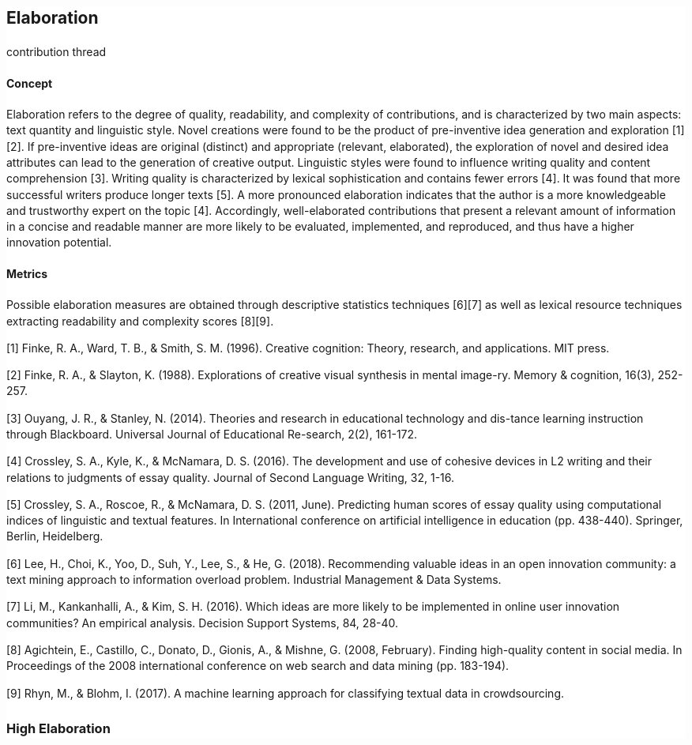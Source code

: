 ## Elaboration
 
 <span class="label contribution">contribution</span> <span class="label thread">thread</span> 
 
#### Concept
 
Elaboration refers to the degree of quality, readability, and complexity of contributions, and is characterized by two main aspects: text quantity and linguistic style. Novel creations were found to be the product of pre-inventive idea generation and exploration [1][2]. If pre-inventive ideas are original (distinct) and appropriate (relevant, elaborated), the exploration of novel and desired idea attributes can lead to the generation of creative output. Linguistic styles were found to influence writing quality and content comprehension [3]. Writing quality is characterized by lexical sophistication and contains fewer errors [4]. It was found that more successful writers produce longer texts [5]. A more pronounced elaboration indicates that the author is a more knowledgeable and trustworthy expert on the topic [4]. Accordingly, well-elaborated contributions that present a relevant amount of information in a concise and readable manner are more likely to be evaluated, implemented, and reproduced, and thus have a higher innovation potential. 

#### Metrics

Possible elaboration measures are obtained through descriptive statistics techniques [6][7] as well as lexical resource techniques extracting readability and complexity scores [8][9]. 

[1] Finke, R. A., Ward, T. B., & Smith, S. M. (1996). Creative cognition: Theory, research, and applications. MIT press.

[2] Finke, R. A., & Slayton, K. (1988). Explorations of creative visual synthesis in mental image-ry. Memory & cognition, 16(3), 252-257.

[3] Ouyang, J. R., & Stanley, N. (2014). Theories and research in educational technology and dis-tance learning instruction through Blackboard. Universal Journal of Educational Re-search, 2(2), 161-172.

[4] Crossley, S. A., Kyle, K., & McNamara, D. S. (2016). The development and use of cohesive devices in L2 writing and their relations to judgments of essay quality. Journal of Second Language Writing, 32, 1-16.

[5] Crossley, S. A., Roscoe, R., & McNamara, D. S. (2011, June). Predicting human scores of essay quality using computational indices of linguistic and textual features. In International conference on artificial intelligence in education (pp. 438-440). Springer, Berlin, Heidelberg.

[6] Lee, H., Choi, K., Yoo, D., Suh, Y., Lee, S., & He, G. (2018). Recommending valuable ideas in an open innovation community: a text mining approach to information overload problem. Industrial Management & Data Systems.

[7] Li, M., Kankanhalli, A., & Kim, S. H. (2016). Which ideas are more likely to be implemented in online user innovation communities? An empirical analysis. Decision Support Systems, 84, 28-40.

[8] Agichtein, E., Castillo, C., Donato, D., Gionis, A., & Mishne, G. (2008, February). Finding high-quality content in social media. In Proceedings of the 2008 international conference on web search and data mining (pp. 183-194).

[9] Rhyn, M., & Blohm, I. (2017). A machine learning approach for classifying textual data in crowdsourcing.
 
### High Elaboration
 